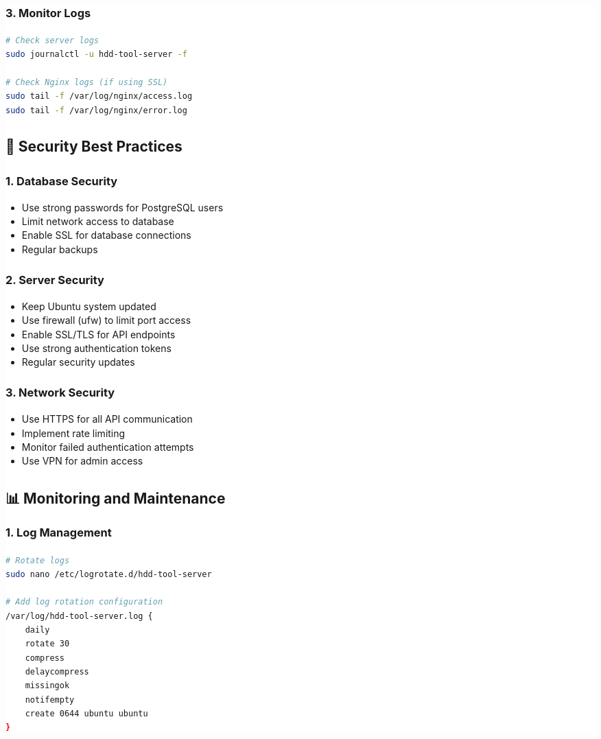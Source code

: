 ### 3. Monitor Logs

```bash
# Check server logs
sudo journalctl -u hdd-tool-server -f

# Check Nginx logs (if using SSL)
sudo tail -f /var/log/nginx/access.log
sudo tail -f /var/log/nginx/error.log
```

## 🔐 Security Best Practices

### 1. Database Security
- Use strong passwords for PostgreSQL users
- Limit network access to database
- Enable SSL for database connections
- Regular backups

### 2. Server Security
- Keep Ubuntu system updated
- Use firewall (ufw) to limit port access
- Enable SSL/TLS for API endpoints
- Use strong authentication tokens
- Regular security updates

### 3. Network Security
- Use HTTPS for all API communication
- Implement rate limiting
- Monitor failed authentication attempts
- Use VPN for admin access

## 📊 Monitoring and Maintenance

### 1. Log Management
```bash
# Rotate logs
sudo nano /etc/logrotate.d/hdd-tool-server

# Add log rotation configuration
/var/log/hdd-tool-server.log {
    daily
    rotate 30
    compress
    delaycompress
    missingok
    notifempty
    create 0644 ubuntu ubuntu
}
```
